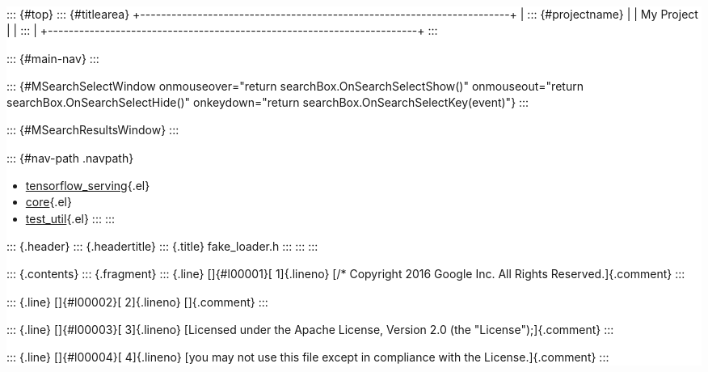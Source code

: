 ::: {#top}
::: {#titlearea}
+-----------------------------------------------------------------------+
| ::: {#projectname}                                                    |
| My Project                                                            |
| :::                                                                   |
+-----------------------------------------------------------------------+
:::

::: {#main-nav}
:::

::: {#MSearchSelectWindow onmouseover="return searchBox.OnSearchSelectShow()" onmouseout="return searchBox.OnSearchSelectHide()" onkeydown="return searchBox.OnSearchSelectKey(event)"}
:::

::: {#MSearchResultsWindow}
:::

::: {#nav-path .navpath}
-   [tensorflow\_serving](dir_bbc8937306723ff096d79d77f4a73363.html){.el}
-   [core](dir_517df0ab1daf8f221f60ae5135602a49.html){.el}
-   [test\_util](dir_306b000a767a3d8d2b2841959aa6b5f0.html){.el}
:::
:::

::: {.header}
::: {.headertitle}
::: {.title}
fake\_loader.h
:::
:::
:::

::: {.contents}
::: {.fragment}
::: {.line}
[]{#l00001}[ 1]{.lineno} [/\* Copyright 2016 Google Inc. All Rights
Reserved.]{.comment}
:::

::: {.line}
[]{#l00002}[ 2]{.lineno} []{.comment}
:::

::: {.line}
[]{#l00003}[ 3]{.lineno} [Licensed under the Apache License, Version 2.0
(the \"License\");]{.comment}
:::

::: {.line}
[]{#l00004}[ 4]{.lineno} [you may not use this file except in compliance
with the License.]{.comment}
:::

